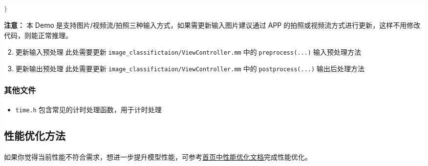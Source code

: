 ```c++
}
```

**注意：** 本 Demo 是支持图片/视频流/拍照三种输入方式，如果需更新输入图片建议通过 APP 的拍照或视频流方式进行更新，这样不用修改代码，则能正常推理。


2. 更新输入预处理
此处需要更新 `image_classifictaion/ViewController.mm` 中的 `preprocess(...)` 输入预处理方法

3. 更新输出预处理
此处需要更新 `image_classifictaion/ViewController.mm` 中的 `postprocess(...)` 输出后处理方法

### 其他文件
* `time.h` 包含常见的计时处理函数，用于计时处理

## 性能优化方法
如果你觉得当前性能不符合需求，想进一步提升模型性能，可参考[首页中性能优化文档](/README.md)完成性能优化。
